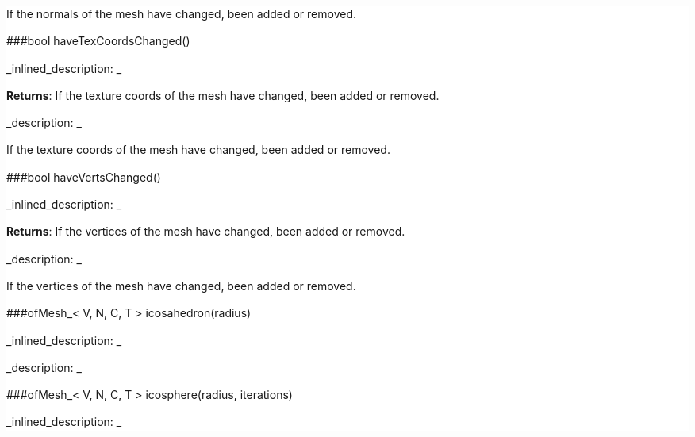 If the normals of the mesh have changed, been added or removed.







###bool haveTexCoordsChanged()



_inlined_description: _

**Returns**: If the texture coords of the mesh have changed, been added or removed.





_description: _

If the texture coords of the mesh have changed, been added or removed.







###bool haveVertsChanged()



_inlined_description: _

**Returns**: If the vertices of the mesh have changed, been added or removed.





_description: _

If the vertices of the mesh have changed, been added or removed.







###ofMesh_< V, N, C, T > icosahedron(radius)



_inlined_description: _







_description: _









###ofMesh_< V, N, C, T > icosphere(radius, iterations)



_inlined_description: _
